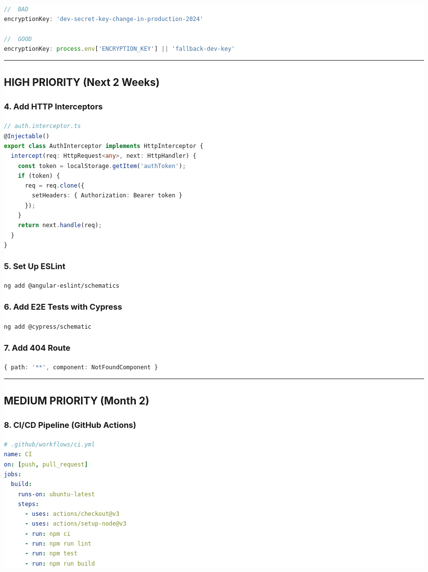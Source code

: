 ```typescript
//  BAD
encryptionKey: 'dev-secret-key-change-in-production-2024'

//  GOOD  
encryptionKey: process.env['ENCRYPTION_KEY'] || 'fallback-dev-key'
```

---

##  HIGH PRIORITY (Next 2 Weeks)

### 4. Add HTTP Interceptors

```typescript
// auth.interceptor.ts
@Injectable()
export class AuthInterceptor implements HttpInterceptor {
  intercept(req: HttpRequest<any>, next: HttpHandler) {
    const token = localStorage.getItem('authToken');
    if (token) {
      req = req.clone({
        setHeaders: { Authorization: Bearer token }
      });
    }
    return next.handle(req);
  }
}
```

### 5. Set Up ESLint
```bash
ng add @angular-eslint/schematics
```

### 6. Add E2E Tests with Cypress
```bash
ng add @cypress/schematic
```

### 7. Add 404 Route
```typescript
{ path: '**', component: NotFoundComponent }
```

---

##  MEDIUM PRIORITY (Month 2)

### 8. CI/CD Pipeline (GitHub Actions)

```yaml
# .github/workflows/ci.yml
name: CI
on: [push, pull_request]
jobs:
  build:
    runs-on: ubuntu-latest
    steps:
      - uses: actions/checkout@v3
      - uses: actions/setup-node@v3
      - run: npm ci
      - run: npm run lint
      - run: npm test
      - run: npm run build
```